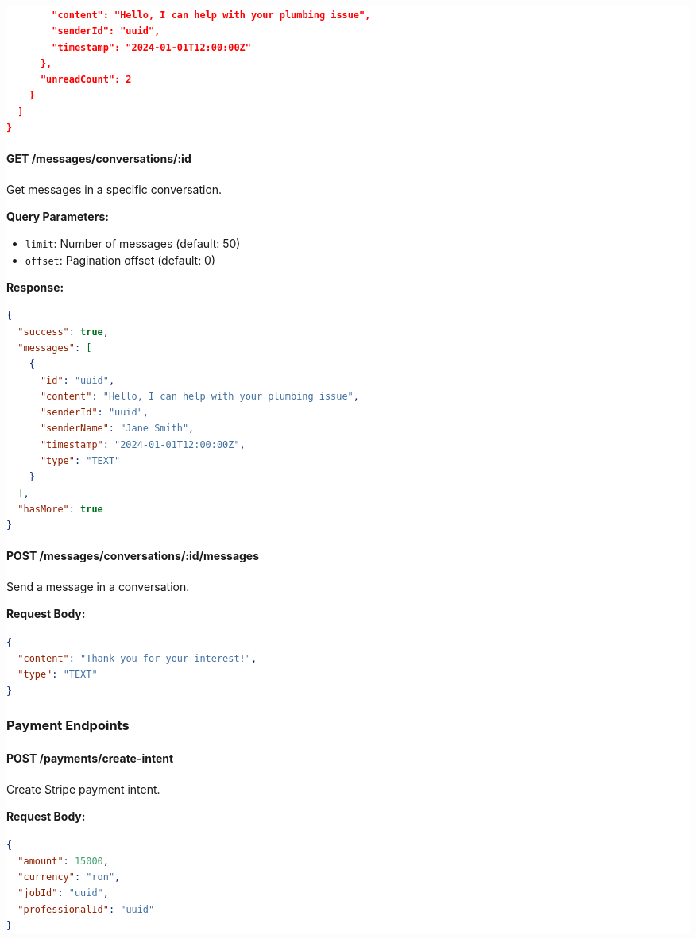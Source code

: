 ```json
        "content": "Hello, I can help with your plumbing issue",
        "senderId": "uuid",
        "timestamp": "2024-01-01T12:00:00Z"
      },
      "unreadCount": 2
    }
  ]
}
```

#### **GET /messages/conversations/:id**
Get messages in a specific conversation.

**Query Parameters:**
- `limit`: Number of messages (default: 50)
- `offset`: Pagination offset (default: 0)

**Response:**
```json
{
  "success": true,
  "messages": [
    {
      "id": "uuid",
      "content": "Hello, I can help with your plumbing issue",
      "senderId": "uuid",
      "senderName": "Jane Smith",
      "timestamp": "2024-01-01T12:00:00Z",
      "type": "TEXT"
    }
  ],
  "hasMore": true
}
```

#### **POST /messages/conversations/:id/messages**
Send a message in a conversation.

**Request Body:**
```json
{
  "content": "Thank you for your interest!",
  "type": "TEXT"
}
```

### **Payment Endpoints**

#### **POST /payments/create-intent**
Create Stripe payment intent.

**Request Body:**
```json
{
  "amount": 15000,
  "currency": "ron",
  "jobId": "uuid",
  "professionalId": "uuid"
}
```
